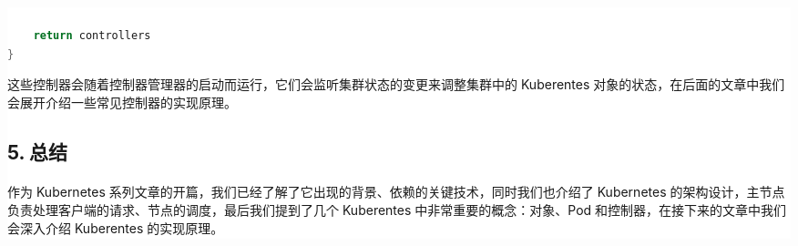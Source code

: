 ```go

    return controllers
}
```

这些控制器会随着控制器管理器的启动而运行，它们会监听集群状态的变更来调整集群中的 Kuberentes 对象的状态，在后面的文章中我们会展开介绍一些常见控制器的实现原理。

## 5. 总结

作为 Kubernetes 系列文章的开篇，我们已经了解了它出现的背景、依赖的关键技术，同时我们也介绍了 Kubernetes 的架构设计，主节点负责处理客户端的请求、节点的调度，最后我们提到了几个 Kuberentes 中非常重要的概念：对象、Pod 和控制器，在接下来的文章中我们会深入介绍 Kuberentes 的实现原理。
